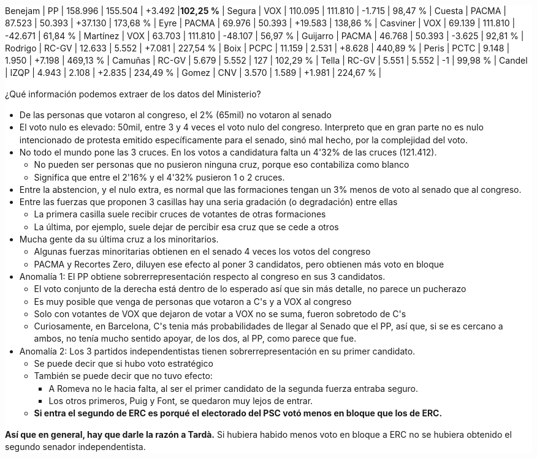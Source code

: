 Benejam       | PP       |  158.996  |   155.504 |    +3.492 |**102,25 %** |
Segura        | VOX      |  110.095  |   111.810 |    -1.715 |  98,47 % |
Cuesta        | PACMA    |   87.523  |    50.393 |   +37.130 | 173,68 % |
Eyre          | PACMA    |   69.976  |    50.393 |   +19.583 | 138,86 % |
Casviner      | VOX      |   69.139  |   111.810 |   -42.671 |  61,84 % |
Martínez      | VOX      |   63.703  |   111.810 |   -48.107 |  56,97 % |
Guijarro      | PACMA    |   46.768  |    50.393 |    -3.625 |  92,81 % |
Rodrigo       | RC-GV    |   12.633  |     5.552 |    +7.081 | 227,54 % |
Boix          | PCPC     |   11.159  |     2.531 |    +8.628 | 440,89 % |
Peris         | PCTC     |    9.148  |     1.950 |    +7.198 | 469,13 % |
Camuñas       | RC-GV    |    5.679  |     5.552 |       127 | 102,29 % |
Tella         | RC-GV    |    5.551  |     5.552 |        -1 |  99,98 % |
Candel        | IZQP     |    4.943  |     2.108 |    +2.835 | 234,49 % |
Gomez         | CNV      |    3.570  |     1.589 |    +1.981 | 224,67 % |


¿Qué información podemos extraer de los datos del Ministerio?

- De las personas que votaron al congreso, el 2% (65mil) no votaron al senado
- El voto nulo es elevado: 50mil, entre 3 y 4 veces el voto nulo del congreso.
	Interpreto que en gran parte no es nulo intencionado de protesta emitido específicamente para el senado,
	sinó mal hecho, por la complejidad del voto.
- No todo el mundo pone las 3 cruces. En los votos a candidatura falta un 4'32% de las cruces (121.412).
	- No pueden ser personas que no pusieron ninguna cruz, porque eso contabiliza como blanco
	- Significa que entre el 2'16% y el 4'32% pusieron 1 o 2 cruces.
- Entre la abstencion, y el nulo extra,
	es normal que las formaciones tengan un 3% menos de voto al senado que al congreso.
- Entre las fuerzas que proponen 3 casillas hay una seria gradación (o degradación) entre ellas
	- La primera casilla suele recibir cruces de votantes de otras formaciones
	- La última, por ejemplo, suele dejar de percibir esa cruz que se cede a otros
- Mucha gente da su última cruz a los minoritarios.
	- Algunas fuerzas minoritarias obtienen en el senado 4 veces los votos del congreso
	- PACMA y Recortes Zero, diluyen ese efecto al poner 3 candidatos, pero obtienen más voto en bloque
- Anomalía 1: El PP obtiene sobrerrepresentación respecto al congreso en sus 3 candidatos.
	- El voto conjunto de la derecha está dentro de lo esperado así que sin más detalle, no parece un pucherazo
	- Es muy posible que venga de personas que votaron a C's y a VOX al congreso
	- Solo con votantes de VOX que dejaron de votar a VOX no se suma, fueron sobretodo de C's
	- Curiosamente, en Barcelona, C's tenia más probabilidades de llegar al Senado que el PP,
		así que, si se es cercano a ambos, no tenía mucho sentido apoyar, de los dos, al PP, como parece que fue.
- Anomalía 2: Los 3 partidos independentistas tienen sobrerrepresentación
	en su primer candidato. 
	- Se puede decir que si hubo voto estratégico
	- También se puede decir que no tuvo efecto:
		- A Romeva no le hacia falta, al ser el primer candidato de la segunda fuerza entraba seguro.
		- Los otros primeros, Puig y Font, se quedaron muy lejos de entrar.
	- **Si entra el segundo de ERC es porqué el electorado del PSC votó menos en bloque que los de ERC.**

**Así que en general, hay que darle la razón a Tardà.**
Si hubiera habido menos voto en bloque a ERC no se hubiera obtenido el segundo senador independentista.
